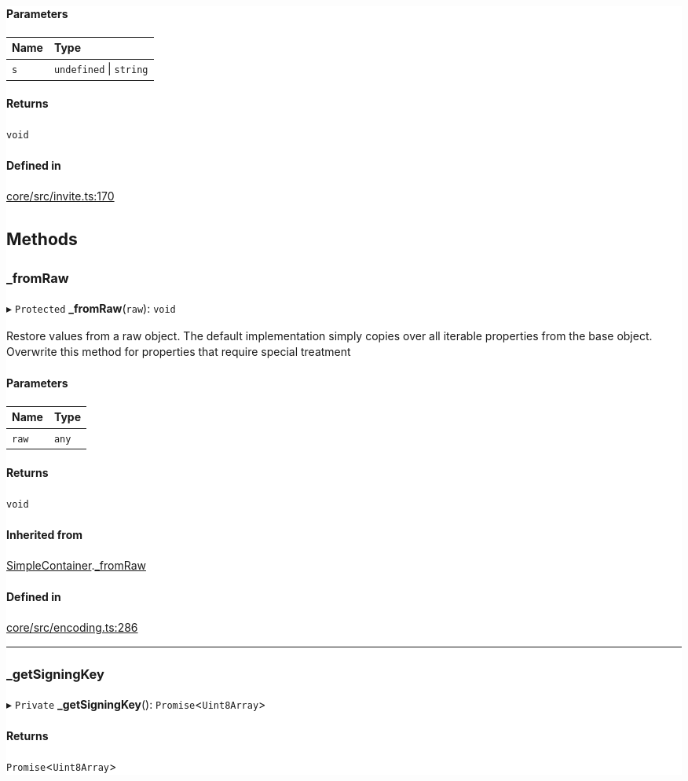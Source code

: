 #### Parameters

| Name | Type                    |
| :--- | :---------------------- |
| `s`  | `undefined` \| `string` |

#### Returns

`void`

#### Defined in

[core/src/invite.ts:170](https://github.com/padloc/padloc/blob/b00eb4fd/packages/core/src/invite.ts#L170)

## Methods

### \_fromRaw

▸ `Protected` **\_fromRaw**(`raw`): `void`

Restore values from a raw object. The default implementation simply copies over
all iterable properties from the base object. Overwrite this method for
properties that require special treatment

#### Parameters

| Name  | Type  |
| :---- | :---- |
| `raw` | `any` |

#### Returns

`void`

#### Inherited from

[SimpleContainer](../container.SimpleContainer).[\_fromRaw](container.SimpleContainer.md#_fromraw)

#### Defined in

[core/src/encoding.ts:286](https://github.com/padloc/padloc/blob/b00eb4fd/packages/core/src/encoding.ts#L286)

---

### \_getSigningKey

▸ `Private` **\_getSigningKey**(): `Promise`<`Uint8Array`\>

#### Returns

`Promise`<`Uint8Array`\>
